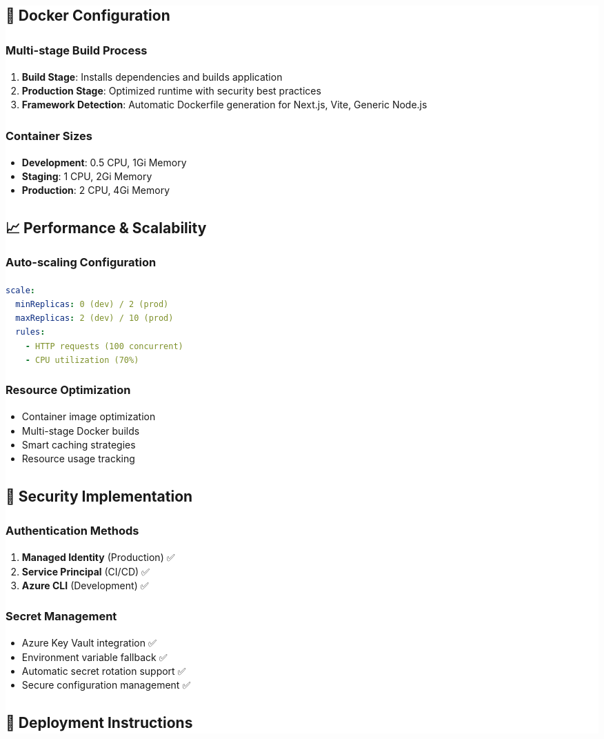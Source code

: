 ```bash
```

## 🐳 Docker Configuration

### **Multi-stage Build Process**
1. **Build Stage**: Installs dependencies and builds application
2. **Production Stage**: Optimized runtime with security best practices
3. **Framework Detection**: Automatic Dockerfile generation for Next.js, Vite, Generic Node.js

### **Container Sizes**
- **Development**: 0.5 CPU, 1Gi Memory
- **Staging**: 1 CPU, 2Gi Memory
- **Production**: 2 CPU, 4Gi Memory

## 📈 Performance & Scalability

### **Auto-scaling Configuration**
```yaml
scale:
  minReplicas: 0 (dev) / 2 (prod)
  maxReplicas: 2 (dev) / 10 (prod)
  rules:
    - HTTP requests (100 concurrent)
    - CPU utilization (70%)
```

### **Resource Optimization**
- Container image optimization
- Multi-stage Docker builds
- Smart caching strategies
- Resource usage tracking

## 🔐 Security Implementation

### **Authentication Methods**
1. **Managed Identity** (Production) ✅
2. **Service Principal** (CI/CD) ✅
3. **Azure CLI** (Development) ✅

### **Secret Management**
- Azure Key Vault integration ✅
- Environment variable fallback ✅
- Automatic secret rotation support ✅
- Secure configuration management ✅

## 🚀 Deployment Instructions
